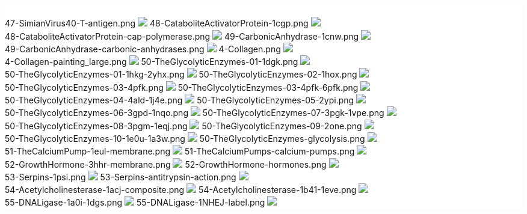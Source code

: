<br>
47-SimianVirus40-T-antigen.png <img src="motm_png/47-SimianVirus40-T-antigen.png" width=100>
48-CataboliteActivatorProtein-1cgp.png <img src="motm_png/48-CataboliteActivatorProtein-1cgp.png" width=100>
<br>
48-CataboliteActivatorProtein-cap-polymerase.png <img src="motm_png/48-CataboliteActivatorProtein-cap-polymerase.png" width=100>
49-CarbonicAnhydrase-1cnw.png <img src="motm_png/49-CarbonicAnhydrase-1cnw.png" width=100>
<br>
49-CarbonicAnhydrase-carbonic-anhydrases.png <img src="motm_png/49-CarbonicAnhydrase-carbonic-anhydrases.png" width=100>
4-Collagen.png <img src="motm_png/4-Collagen.png" width=100>
<br>
4-Collagen-painting_large.png <img src="motm_png/4-Collagen-painting_large.png" width=100>
50-TheGlycolyticEnzymes-01-1dgk.png <img src="motm_png/50-TheGlycolyticEnzymes-01-1dgk.png" width=100>
<br>
50-TheGlycolyticEnzymes-01-1hkg-2yhx.png <img src="motm_png/50-TheGlycolyticEnzymes-01-1hkg-2yhx.png" width=100>
50-TheGlycolyticEnzymes-02-1hox.png <img src="motm_png/50-TheGlycolyticEnzymes-02-1hox.png" width=100>
<br>
50-TheGlycolyticEnzymes-03-4pfk.png <img src="motm_png/50-TheGlycolyticEnzymes-03-4pfk.png" width=100>
50-TheGlycolyticEnzymes-03-4pfk-6pfk.png <img src="motm_png/50-TheGlycolyticEnzymes-03-4pfk-6pfk.png" width=100>
<br>
50-TheGlycolyticEnzymes-04-4ald-1j4e.png <img src="motm_png/50-TheGlycolyticEnzymes-04-4ald-1j4e.png" width=100>
50-TheGlycolyticEnzymes-05-2ypi.png <img src="motm_png/50-TheGlycolyticEnzymes-05-2ypi.png" width=100>
<br>
50-TheGlycolyticEnzymes-06-3gpd-1nqo.png <img src="motm_png/50-TheGlycolyticEnzymes-06-3gpd-1nqo.png" width=100>
50-TheGlycolyticEnzymes-07-3pgk-1vpe.png <img src="motm_png/50-TheGlycolyticEnzymes-07-3pgk-1vpe.png" width=100>
<br>
50-TheGlycolyticEnzymes-08-3pgm-1eqj.png <img src="motm_png/50-TheGlycolyticEnzymes-08-3pgm-1eqj.png" width=100>
50-TheGlycolyticEnzymes-09-2one.png <img src="motm_png/50-TheGlycolyticEnzymes-09-2one.png" width=100>
<br>
50-TheGlycolyticEnzymes-10-1e0u-1a3w.png <img src="motm_png/50-TheGlycolyticEnzymes-10-1e0u-1a3w.png" width=100>
50-TheGlycolyticEnzymes-glycolysis.png <img src="motm_png/50-TheGlycolyticEnzymes-glycolysis.png" width=100>
<br>
51-TheCalciumPump-1eul-membrane.png <img src="motm_png/51-TheCalciumPump-1eul-membrane.png" width=100>
51-TheCalciumPumps-calcium-pumps.png <img src="motm_png/51-TheCalciumPumps-calcium-pumps.png" width=100>
<br>
52-GrowthHormone-3hhr-membrane.png <img src="motm_png/52-GrowthHormone-3hhr-membrane.png" width=100>
52-GrowthHormone-hormones.png <img src="motm_png/52-GrowthHormone-hormones.png" width=100>
<br>
53-Serpins-1psi.png <img src="motm_png/53-Serpins-1psi.png" width=100>
53-Serpins-antitrypsin-action.png <img src="motm_png/53-Serpins-antitrypsin-action.png" width=100>
<br>
54-Acetylcholinesterase-1acj-composite.png <img src="motm_png/54-Acetylcholinesterase-1acj-composite.png" width=100>
54-Acetylcholinesterase-1b41-1eve.png <img src="motm_png/54-Acetylcholinesterase-1b41-1eve.png" width=100>
<br>
55-DNALigase-1a0i-1dgs.png <img src="motm_png/55-DNALigase-1a0i-1dgs.png" width=100>
55-DNALigase-1NHEJ-label.png <img src="motm_png/55-DNALigase-1NHEJ-label.png" width=100>